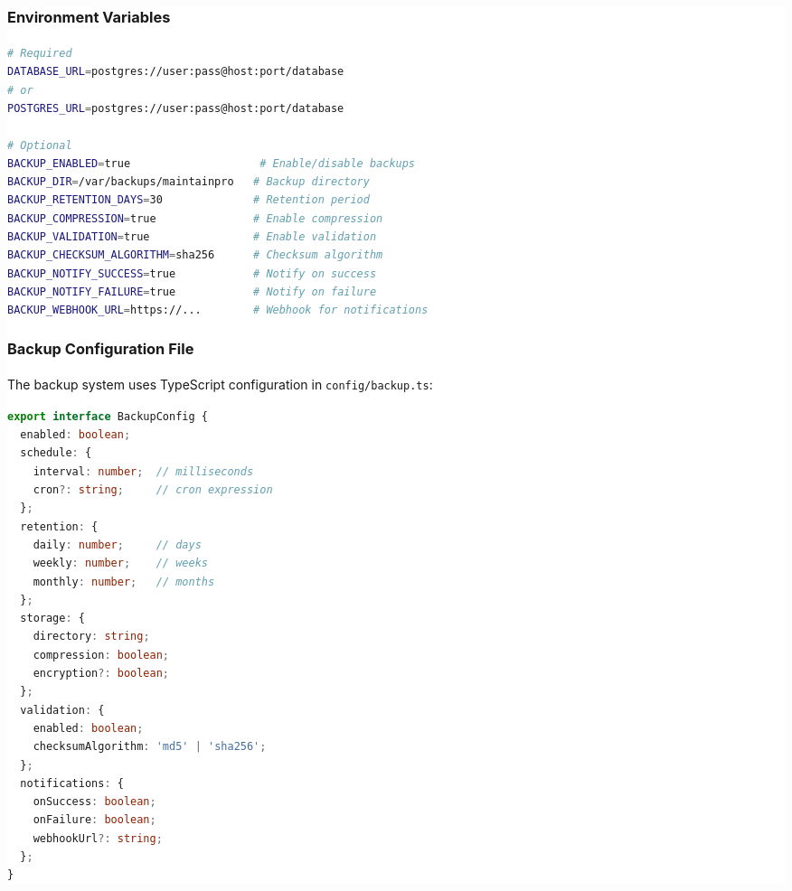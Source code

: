 ### Environment Variables

```bash
# Required
DATABASE_URL=postgres://user:pass@host:port/database
# or
POSTGRES_URL=postgres://user:pass@host:port/database

# Optional
BACKUP_ENABLED=true                    # Enable/disable backups
BACKUP_DIR=/var/backups/maintainpro   # Backup directory
BACKUP_RETENTION_DAYS=30              # Retention period
BACKUP_COMPRESSION=true               # Enable compression
BACKUP_VALIDATION=true                # Enable validation
BACKUP_CHECKSUM_ALGORITHM=sha256      # Checksum algorithm
BACKUP_NOTIFY_SUCCESS=true            # Notify on success
BACKUP_NOTIFY_FAILURE=true            # Notify on failure
BACKUP_WEBHOOK_URL=https://...        # Webhook for notifications
```

### Backup Configuration File

The backup system uses TypeScript configuration in `config/backup.ts`:

```typescript
export interface BackupConfig {
  enabled: boolean;
  schedule: {
    interval: number;  // milliseconds
    cron?: string;     // cron expression
  };
  retention: {
    daily: number;     // days
    weekly: number;    // weeks
    monthly: number;   // months
  };
  storage: {
    directory: string;
    compression: boolean;
    encryption?: boolean;
  };
  validation: {
    enabled: boolean;
    checksumAlgorithm: 'md5' | 'sha256';
  };
  notifications: {
    onSuccess: boolean;
    onFailure: boolean;
    webhookUrl?: string;
  };
}
```
